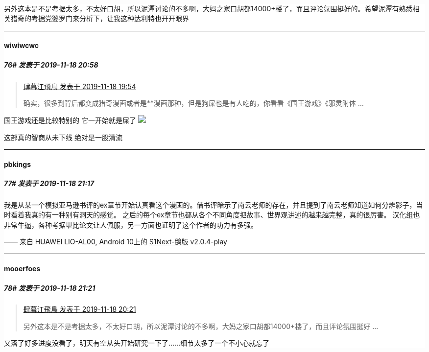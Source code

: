 另外这本是不是考据太多，不太好口胡，所以泥潭讨论的不多啊，大妈之家口胡都14000+楼了，而且评论氛围挺好的。希望泥潭有熟悉相关猎奇的考据党婆罗门来分析下，让我这种达利特也开开眼界







*****

####  wiwiwcwc  
##### 76#       发表于 2019-11-18 20:58



<blockquote><a href="httphttps://bbs.saraba1st.com/2b/forum.php?mod=redirect&amp;goto=findpost&amp;pid=45551370&amp;ptid=1584756" target="_blank">肆暮江飛鳥 发表于 2019-11-18 19:54</a>

确实，很多到背后都变成猎奇漫画或者是**漫画那种，但是狗屎也是有人吃的，你看看《国王游戏》《邪灵附体 ...</blockquote>
国王游戏还是比较特别的 它一开始就是屎了 <img src="https://static.saraba1st.com/image/smiley/face2017/002.png" referrerpolicy="no-referrer">


这部真的智商从未下线 绝对是一股清流







*****

####  pbkings  
##### 77#       发表于 2019-11-18 21:17




我是从某一个模拟亚马逊书评的ex章节开始认真看这个漫画的。借书评暗示了南云老师的存在，并且提到了南云老师知道如何分辨影子，当时看着我真的有一种别有洞天的感觉。
之后的每个ex章节也都从各个不同角度把故事、世界观讲述的越来越完整，真的很厉害。
汉化组也非常牛逼，各种考据堪比论文让人佩服，另一方面也证明了这个作者的功力有多强。

—— 来自 HUAWEI LIO-AL00, Android 10上的 [S1Next-鹅版](https://github.com/ykrank/S1-Next/releases) v2.0.4-play







*****

####  mooerfoes  
##### 78#       发表于 2019-11-18 21:21



<blockquote><a href="httphttps://bbs.saraba1st.com/2b/forum.php?mod=redirect&amp;goto=findpost&amp;pid=45551663&amp;ptid=1584756" target="_blank">肆暮江飛鳥 发表于 2019-11-18 20:21</a>

另外这本是不是考据太多，不太好口胡，所以泥潭讨论的不多啊，大妈之家口胡都14000+楼了，而且评论氛围挺好 ...</blockquote>
又落了好多进度没看了，明天有空从头开始研究一下了……细节太多了一个不小心就忘了




